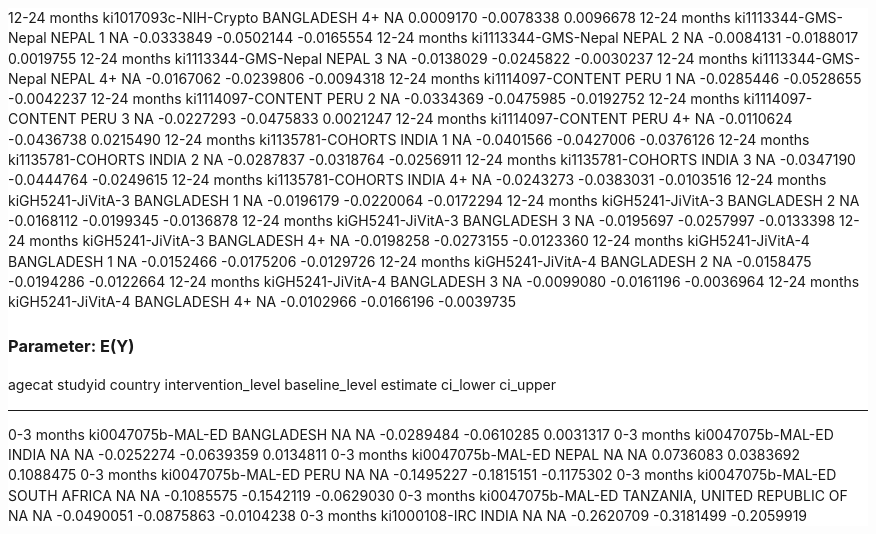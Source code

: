 12-24 months   ki1017093c-NIH-Crypto      BANGLADESH                     4+                   NA                 0.0009170   -0.0078338    0.0096678
12-24 months   ki1113344-GMS-Nepal        NEPAL                          1                    NA                -0.0333849   -0.0502144   -0.0165554
12-24 months   ki1113344-GMS-Nepal        NEPAL                          2                    NA                -0.0084131   -0.0188017    0.0019755
12-24 months   ki1113344-GMS-Nepal        NEPAL                          3                    NA                -0.0138029   -0.0245822   -0.0030237
12-24 months   ki1113344-GMS-Nepal        NEPAL                          4+                   NA                -0.0167062   -0.0239806   -0.0094318
12-24 months   ki1114097-CONTENT          PERU                           1                    NA                -0.0285446   -0.0528655   -0.0042237
12-24 months   ki1114097-CONTENT          PERU                           2                    NA                -0.0334369   -0.0475985   -0.0192752
12-24 months   ki1114097-CONTENT          PERU                           3                    NA                -0.0227293   -0.0475833    0.0021247
12-24 months   ki1114097-CONTENT          PERU                           4+                   NA                -0.0110624   -0.0436738    0.0215490
12-24 months   ki1135781-COHORTS          INDIA                          1                    NA                -0.0401566   -0.0427006   -0.0376126
12-24 months   ki1135781-COHORTS          INDIA                          2                    NA                -0.0287837   -0.0318764   -0.0256911
12-24 months   ki1135781-COHORTS          INDIA                          3                    NA                -0.0347190   -0.0444764   -0.0249615
12-24 months   ki1135781-COHORTS          INDIA                          4+                   NA                -0.0243273   -0.0383031   -0.0103516
12-24 months   kiGH5241-JiVitA-3          BANGLADESH                     1                    NA                -0.0196179   -0.0220064   -0.0172294
12-24 months   kiGH5241-JiVitA-3          BANGLADESH                     2                    NA                -0.0168112   -0.0199345   -0.0136878
12-24 months   kiGH5241-JiVitA-3          BANGLADESH                     3                    NA                -0.0195697   -0.0257997   -0.0133398
12-24 months   kiGH5241-JiVitA-3          BANGLADESH                     4+                   NA                -0.0198258   -0.0273155   -0.0123360
12-24 months   kiGH5241-JiVitA-4          BANGLADESH                     1                    NA                -0.0152466   -0.0175206   -0.0129726
12-24 months   kiGH5241-JiVitA-4          BANGLADESH                     2                    NA                -0.0158475   -0.0194286   -0.0122664
12-24 months   kiGH5241-JiVitA-4          BANGLADESH                     3                    NA                -0.0099080   -0.0161196   -0.0036964
12-24 months   kiGH5241-JiVitA-4          BANGLADESH                     4+                   NA                -0.0102966   -0.0166196   -0.0039735


### Parameter: E(Y)


agecat         studyid                    country                        intervention_level   baseline_level      estimate     ci_lower     ci_upper
-------------  -------------------------  -----------------------------  -------------------  ---------------  -----------  -----------  -----------
0-3 months     ki0047075b-MAL-ED          BANGLADESH                     NA                   NA                -0.0289484   -0.0610285    0.0031317
0-3 months     ki0047075b-MAL-ED          INDIA                          NA                   NA                -0.0252274   -0.0639359    0.0134811
0-3 months     ki0047075b-MAL-ED          NEPAL                          NA                   NA                 0.0736083    0.0383692    0.1088475
0-3 months     ki0047075b-MAL-ED          PERU                           NA                   NA                -0.1495227   -0.1815151   -0.1175302
0-3 months     ki0047075b-MAL-ED          SOUTH AFRICA                   NA                   NA                -0.1085575   -0.1542119   -0.0629030
0-3 months     ki0047075b-MAL-ED          TANZANIA, UNITED REPUBLIC OF   NA                   NA                -0.0490051   -0.0875863   -0.0104238
0-3 months     ki1000108-IRC              INDIA                          NA                   NA                -0.2620709   -0.3181499   -0.2059919